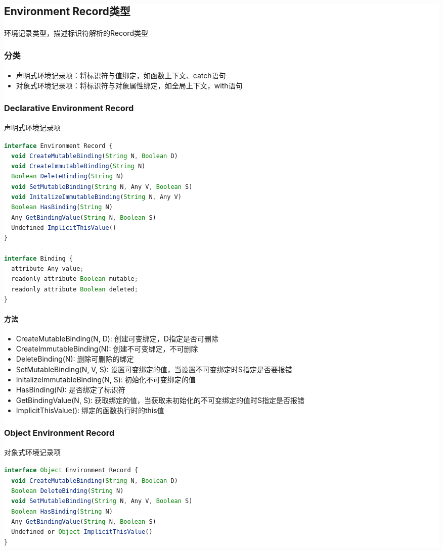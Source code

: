 ## Environment Record类型

环境记录类型，描述标识符解析的Record类型

### 分类

* 声明式环境记录项：将标识符与值绑定，如函数上下文、catch语句
* 对象式环境记录项：将标识符与对象属性绑定，如全局上下文，with语句

### Declarative Environment Record

声明式环境记录项

```javascript
interface Environment Record {
  void CreateMutableBinding(String N, Boolean D)
  void CreateImmutableBinding(String N)
  Boolean DeleteBinding(String N)
  void SetMutableBinding(String N, Any V, Boolean S)
  void InitalizeImmutableBinding(String N, Any V)
  Boolean HasBinding(String N)
  Any GetBindingValue(String N, Boolean S)
  Undefined ImplicitThisValue()
}

interface Binding {
  attribute Any value;
  readonly attribute Boolean mutable;
  readonly attribute Boolean deleted;
}
```

#### 方法

* CreateMutableBinding(N, D): 创建可变绑定，D指定是否可删除
* CreateImmutableBinding(N): 创建不可变绑定，不可删除
* DeleteBinding(N): 删除可删除的绑定
* SetMutableBinding(N, V, S): 设置可变绑定的值，当设置不可变绑定时S指定是否要报错
* InitalizeImmutableBinding(N, S): 初始化不可变绑定的值
* HasBinding(N): 是否绑定了标识符
* GetBindingValue(N, S): 获取绑定的值，当获取未初始化的不可变绑定的值时S指定是否报错
* ImplicitThisValue(): 绑定的函数执行时的this值

### Object Environment Record

对象式环境记录项

```javascript
interface Object Environment Record {
  void CreateMutableBinding(String N, Boolean D)
  Boolean DeleteBinding(String N)
  void SetMutableBinding(String N, Any V, Boolean S)
  Boolean HasBinding(String N)
  Any GetBindingValue(String N, Boolean S)
  Undefined or Object ImplicitThisValue()
}
```
